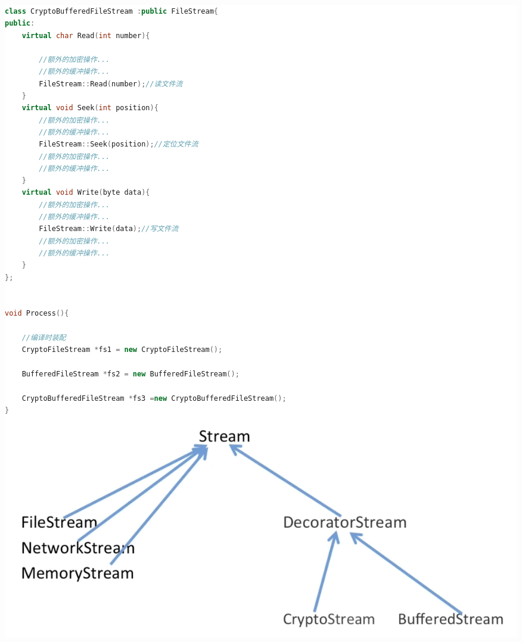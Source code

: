 ```cpp
class CryptoBufferedFileStream :public FileStream{
public:
    virtual char Read(int number){
        
        //额外的加密操作...
        //额外的缓冲操作...
        FileStream::Read(number);//读文件流
    }
    virtual void Seek(int position){
        //额外的加密操作...
        //额外的缓冲操作...
        FileStream::Seek(position);//定位文件流
        //额外的加密操作...
        //额外的缓冲操作...
    }
    virtual void Write(byte data){
        //额外的加密操作...
        //额外的缓冲操作...
        FileStream::Write(data);//写文件流
        //额外的加密操作...
        //额外的缓冲操作...
    }
};


void Process(){

    //编译时装配
    CryptoFileStream *fs1 = new CryptoFileStream();

    BufferedFileStream *fs2 = new BufferedFileStream();

    CryptoBufferedFileStream *fs3 =new CryptoBufferedFileStream();
}
```



![image-20200822145824686](img/DesignPatterns/image-20200822145824686.png)

